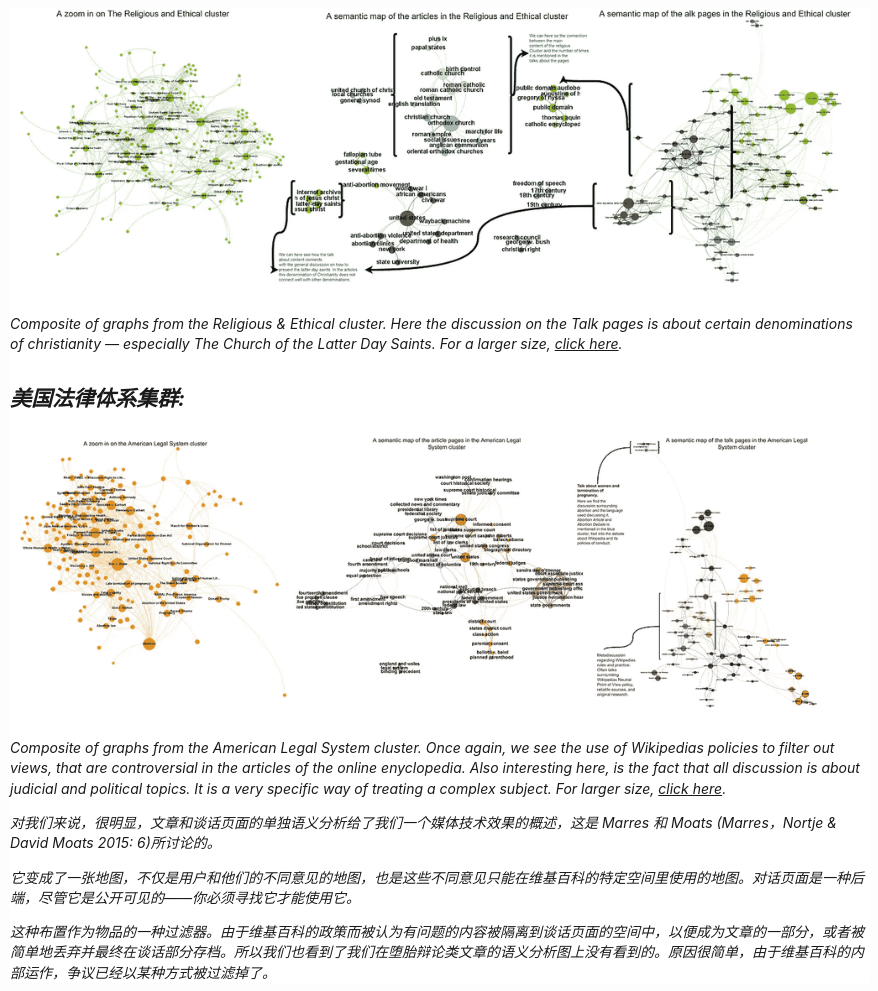 *![](img/e6adcf5118d5f5238b76ba3e84d57e19.png)*

*Composite of graphs from the Religious & Ethical cluster. Here the discussion on the Talk pages is about certain denominations of christianity — especially The Church of the Latter Day Saints. For a larger size, [click here](https://drive.google.com/open?id=1Nsnwtlc0TOPsTUw8mS4OiGGGirffWXZg).*

## *美国法律体系集群:*

*![](img/fb386ffc126f515212561eae1c82d58e.png)*

*Composite of graphs from the American Legal System cluster. Once again, we see the use of Wikipedias policies to filter out views, that are controversial in the articles of the online enyclopedia. Also interesting here, is the fact that all discussion is about judicial and political topics. It is a very specific way of treating a complex subject. For larger size, [click here](https://drive.google.com/open?id=1uOIf-CuS-jWPCLYfPR8OKNVe82Tj7sUs).*

*对我们来说，很明显，文章和谈话页面的单独语义分析给了我们一个媒体技术效果的概述，这是 Marres 和 Moats (Marres，Nortje & David Moats 2015: 6)所讨论的。*

*它变成了一张地图，不仅是用户和他们的不同意见的地图，也是这些不同意见只能在维基百科的特定空间里使用的地图。对话页面是一种后端，尽管它是公开可见的——你必须寻找它才能使用它。*

*这种布置作为物品的一种过滤器。由于维基百科的政策而被认为有问题的内容被隔离到谈话页面的空间中，以便成为文章的一部分，或者被简单地丢弃并最终在谈话部分存档。所以我们也看到了我们在堕胎辩论类文章的语义分析图上没有看到的。原因很简单，由于维基百科的内部运作，争议已经以某种方式被过滤掉了。*

